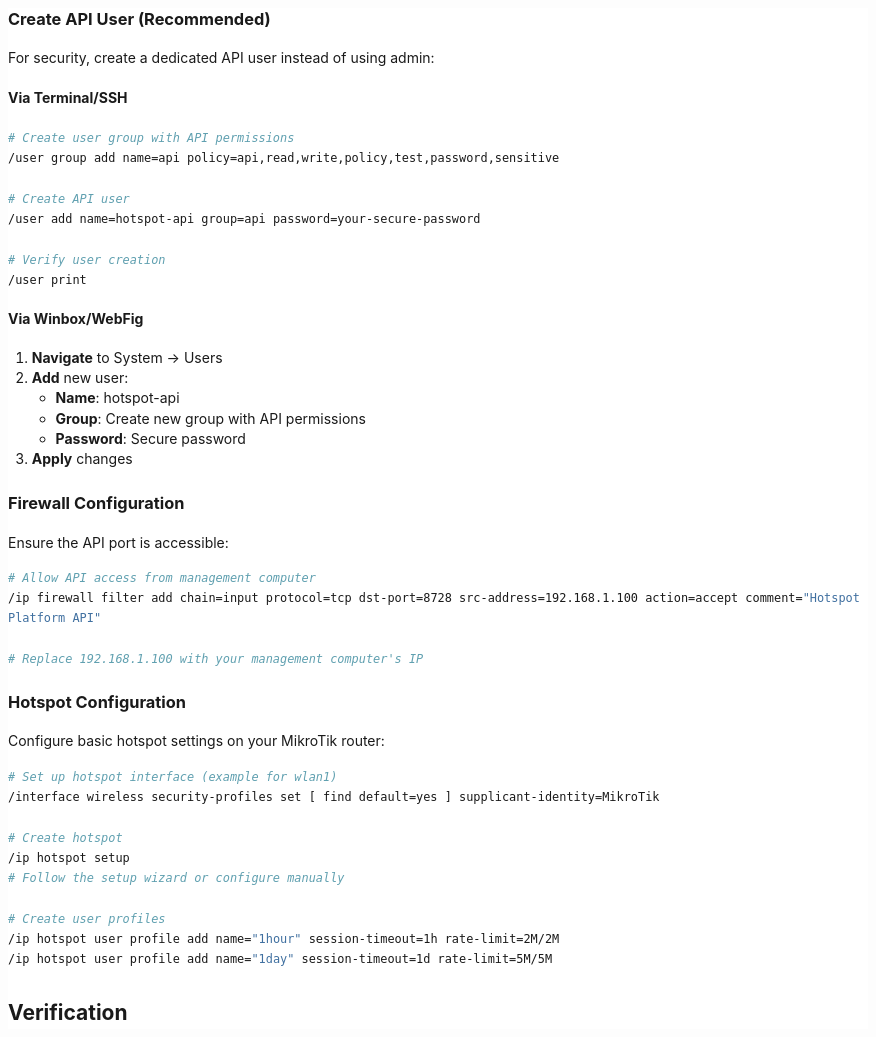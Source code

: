 ### Create API User (Recommended)

For security, create a dedicated API user instead of using admin:

#### Via Terminal/SSH
```bash
# Create user group with API permissions
/user group add name=api policy=api,read,write,policy,test,password,sensitive

# Create API user
/user add name=hotspot-api group=api password=your-secure-password

# Verify user creation
/user print
```

#### Via Winbox/WebFig
1. **Navigate** to System → Users
2. **Add** new user:
   - **Name**: hotspot-api
   - **Group**: Create new group with API permissions
   - **Password**: Secure password
3. **Apply** changes

### Firewall Configuration

Ensure the API port is accessible:

```bash
# Allow API access from management computer
/ip firewall filter add chain=input protocol=tcp dst-port=8728 src-address=192.168.1.100 action=accept comment="Hotspot Platform API"

# Replace 192.168.1.100 with your management computer's IP
```

### Hotspot Configuration

Configure basic hotspot settings on your MikroTik router:

```bash
# Set up hotspot interface (example for wlan1)
/interface wireless security-profiles set [ find default=yes ] supplicant-identity=MikroTik

# Create hotspot
/ip hotspot setup
# Follow the setup wizard or configure manually

# Create user profiles
/ip hotspot user profile add name="1hour" session-timeout=1h rate-limit=2M/2M
/ip hotspot user profile add name="1day" session-timeout=1d rate-limit=5M/5M
```

## Verification
